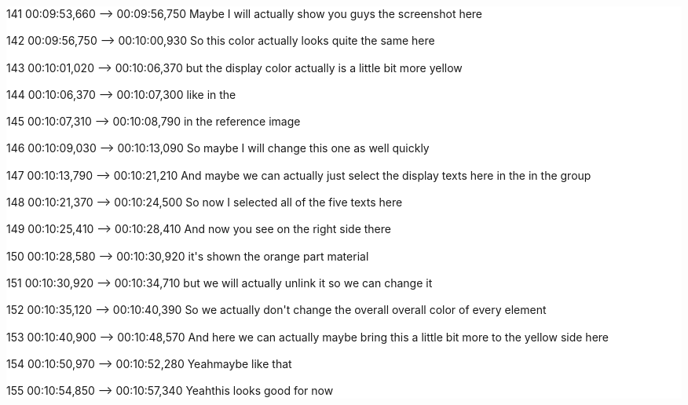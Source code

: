 141
00:09:53,660 --> 00:09:56,750
Maybe I will actually show you guys the screenshot here

142
00:09:56,750 --> 00:10:00,930
So this color actually looks quite the same here

143
00:10:01,020 --> 00:10:06,370
but the display color actually is a little bit more yellow

144
00:10:06,370 --> 00:10:07,300
like in the

145
00:10:07,310 --> 00:10:08,790
in the reference image

146
00:10:09,030 --> 00:10:13,090
So maybe I will change this one as well quickly

147
00:10:13,790 --> 00:10:21,210
And maybe we can actually just select the display texts here in the in the group

148
00:10:21,370 --> 00:10:24,500
So now I selected all of the five texts here

149
00:10:25,410 --> 00:10:28,410
And now you see on the right side there

150
00:10:28,580 --> 00:10:30,920
it's shown the orange part material

151
00:10:30,920 --> 00:10:34,710
but we will actually unlink it so we can change it

152
00:10:35,120 --> 00:10:40,390
So we actually don't change the overall overall color of every element

153
00:10:40,900 --> 00:10:48,570
And here we can actually maybe bring this a little bit more to the yellow side here

154
00:10:50,970 --> 00:10:52,280
Yeahmaybe like that

155
00:10:54,850 --> 00:10:57,340
Yeahthis looks good for now
